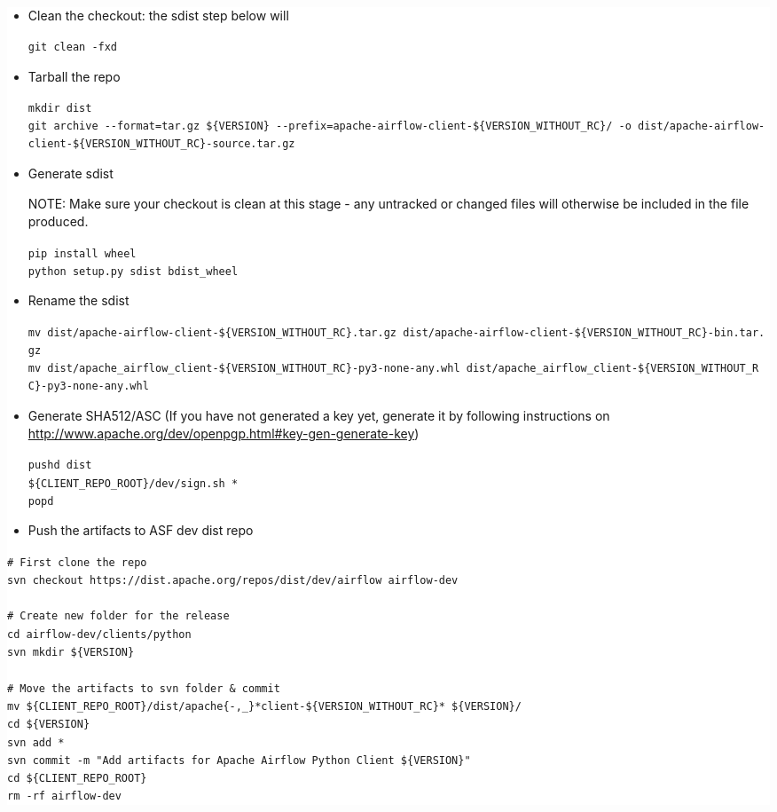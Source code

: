 - Clean the checkout: the sdist step below will

    ```shell script
    git clean -fxd
    ```

- Tarball the repo

    ```shell script
    mkdir dist
    git archive --format=tar.gz ${VERSION} --prefix=apache-airflow-client-${VERSION_WITHOUT_RC}/ -o dist/apache-airflow-client-${VERSION_WITHOUT_RC}-source.tar.gz
    ```

- Generate sdist

  NOTE: Make sure your checkout is clean at this stage - any untracked or changed files will otherwise be included
  in the file produced.

    ```shell script
    pip install wheel
    python setup.py sdist bdist_wheel
    ```

- Rename the sdist

    ```shell script
    mv dist/apache-airflow-client-${VERSION_WITHOUT_RC}.tar.gz dist/apache-airflow-client-${VERSION_WITHOUT_RC}-bin.tar.gz
    mv dist/apache_airflow_client-${VERSION_WITHOUT_RC}-py3-none-any.whl dist/apache_airflow_client-${VERSION_WITHOUT_RC}-py3-none-any.whl
    ```

- Generate SHA512/ASC (If you have not generated a key yet, generate it by following instructions on
  http://www.apache.org/dev/openpgp.html#key-gen-generate-key)

    ```shell script
    pushd dist
    ${CLIENT_REPO_ROOT}/dev/sign.sh *
    popd
    ```

- Push the artifacts to ASF dev dist repo

```shell script
# First clone the repo
svn checkout https://dist.apache.org/repos/dist/dev/airflow airflow-dev

# Create new folder for the release
cd airflow-dev/clients/python
svn mkdir ${VERSION}

# Move the artifacts to svn folder & commit
mv ${CLIENT_REPO_ROOT}/dist/apache{-,_}*client-${VERSION_WITHOUT_RC}* ${VERSION}/
cd ${VERSION}
svn add *
svn commit -m "Add artifacts for Apache Airflow Python Client ${VERSION}"
cd ${CLIENT_REPO_ROOT}
rm -rf airflow-dev
```

